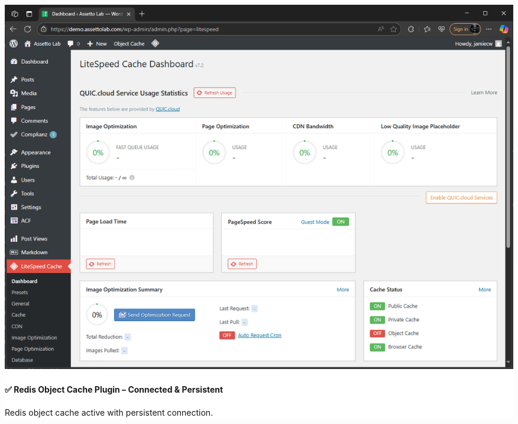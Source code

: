 ![LSCache Plugin Dashboard](screenshots/lscache_plugin_dashboard.PNG)

#### ✅ Redis Object Cache Plugin – Connected & Persistent  
Redis object cache active with persistent connection.